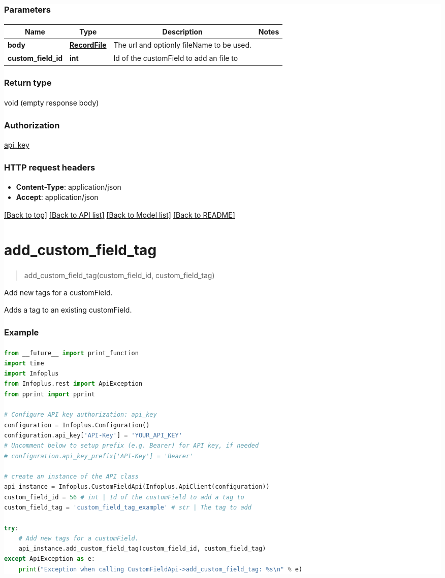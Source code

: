 ### Parameters

Name | Type | Description  | Notes
------------- | ------------- | ------------- | -------------
 **body** | [**RecordFile**](RecordFile.md)| The url and optionly fileName to be used. | 
 **custom_field_id** | **int**| Id of the customField to add an file to | 

### Return type

void (empty response body)

### Authorization

[api_key](../README.md#api_key)

### HTTP request headers

 - **Content-Type**: application/json
 - **Accept**: application/json

[[Back to top]](#) [[Back to API list]](../README.md#documentation-for-api-endpoints) [[Back to Model list]](../README.md#documentation-for-models) [[Back to README]](../README.md)

# **add_custom_field_tag**
> add_custom_field_tag(custom_field_id, custom_field_tag)

Add new tags for a customField.

Adds a tag to an existing customField.

### Example
```python
from __future__ import print_function
import time
import Infoplus
from Infoplus.rest import ApiException
from pprint import pprint

# Configure API key authorization: api_key
configuration = Infoplus.Configuration()
configuration.api_key['API-Key'] = 'YOUR_API_KEY'
# Uncomment below to setup prefix (e.g. Bearer) for API key, if needed
# configuration.api_key_prefix['API-Key'] = 'Bearer'

# create an instance of the API class
api_instance = Infoplus.CustomFieldApi(Infoplus.ApiClient(configuration))
custom_field_id = 56 # int | Id of the customField to add a tag to
custom_field_tag = 'custom_field_tag_example' # str | The tag to add

try:
    # Add new tags for a customField.
    api_instance.add_custom_field_tag(custom_field_id, custom_field_tag)
except ApiException as e:
    print("Exception when calling CustomFieldApi->add_custom_field_tag: %s\n" % e)
```

